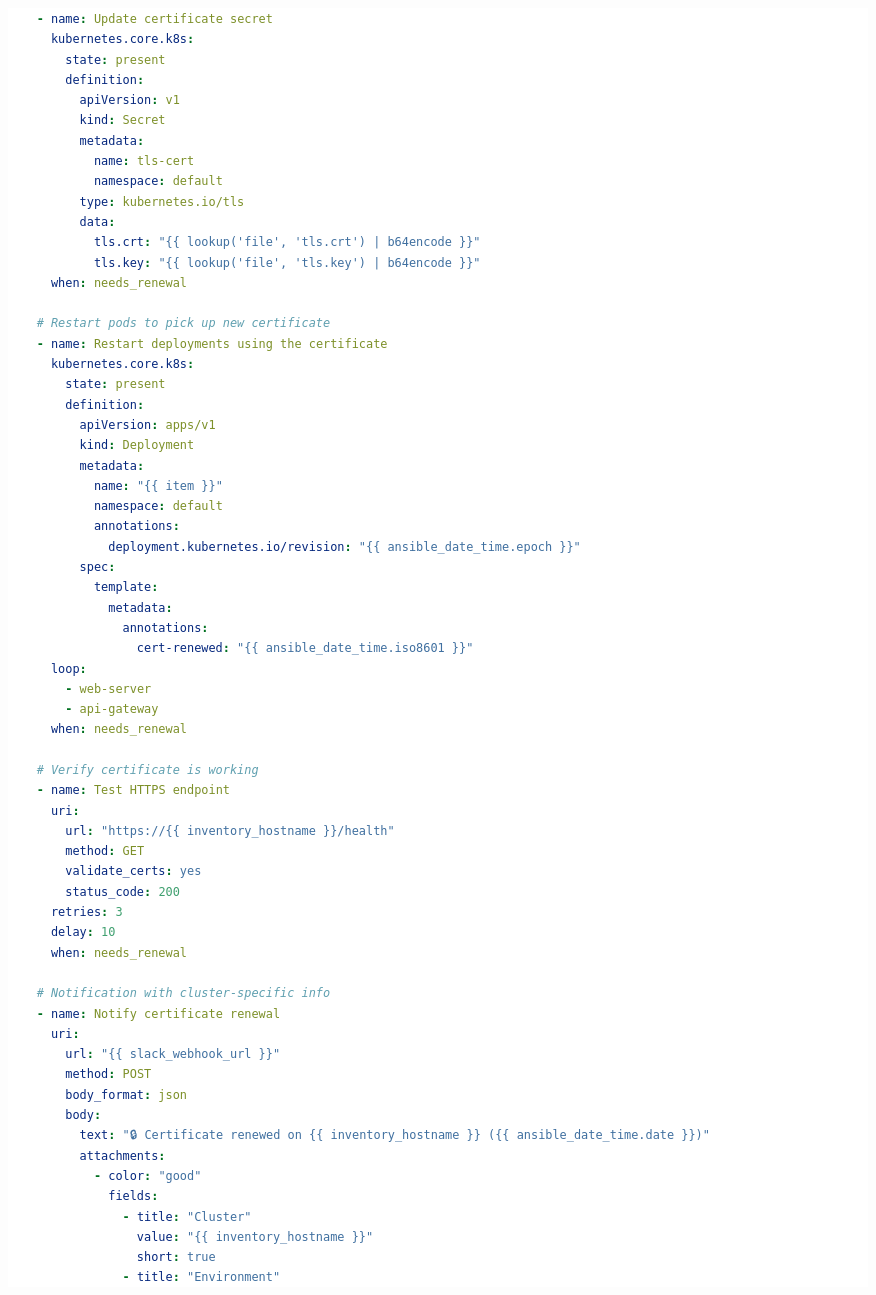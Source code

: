 ```yaml
    - name: Update certificate secret
      kubernetes.core.k8s:
        state: present
        definition:
          apiVersion: v1
          kind: Secret
          metadata:
            name: tls-cert
            namespace: default
          type: kubernetes.io/tls
          data:
            tls.crt: "{{ lookup('file', 'tls.crt') | b64encode }}"
            tls.key: "{{ lookup('file', 'tls.key') | b64encode }}"
      when: needs_renewal
      
    # Restart pods to pick up new certificate
    - name: Restart deployments using the certificate
      kubernetes.core.k8s:
        state: present
        definition:
          apiVersion: apps/v1
          kind: Deployment
          metadata:
            name: "{{ item }}"
            namespace: default
            annotations:
              deployment.kubernetes.io/revision: "{{ ansible_date_time.epoch }}"
          spec:
            template:
              metadata:
                annotations:
                  cert-renewed: "{{ ansible_date_time.iso8601 }}"
      loop:
        - web-server
        - api-gateway
      when: needs_renewal
      
    # Verify certificate is working
    - name: Test HTTPS endpoint
      uri:
        url: "https://{{ inventory_hostname }}/health"
        method: GET
        validate_certs: yes
        status_code: 200
      retries: 3
      delay: 10
      when: needs_renewal
      
    # Notification with cluster-specific info
    - name: Notify certificate renewal
      uri:
        url: "{{ slack_webhook_url }}"
        method: POST
        body_format: json
        body:
          text: "🔒 Certificate renewed on {{ inventory_hostname }} ({{ ansible_date_time.date }})"
          attachments:
            - color: "good"
              fields:
                - title: "Cluster"
                  value: "{{ inventory_hostname }}"
                  short: true
                - title: "Environment"
```
